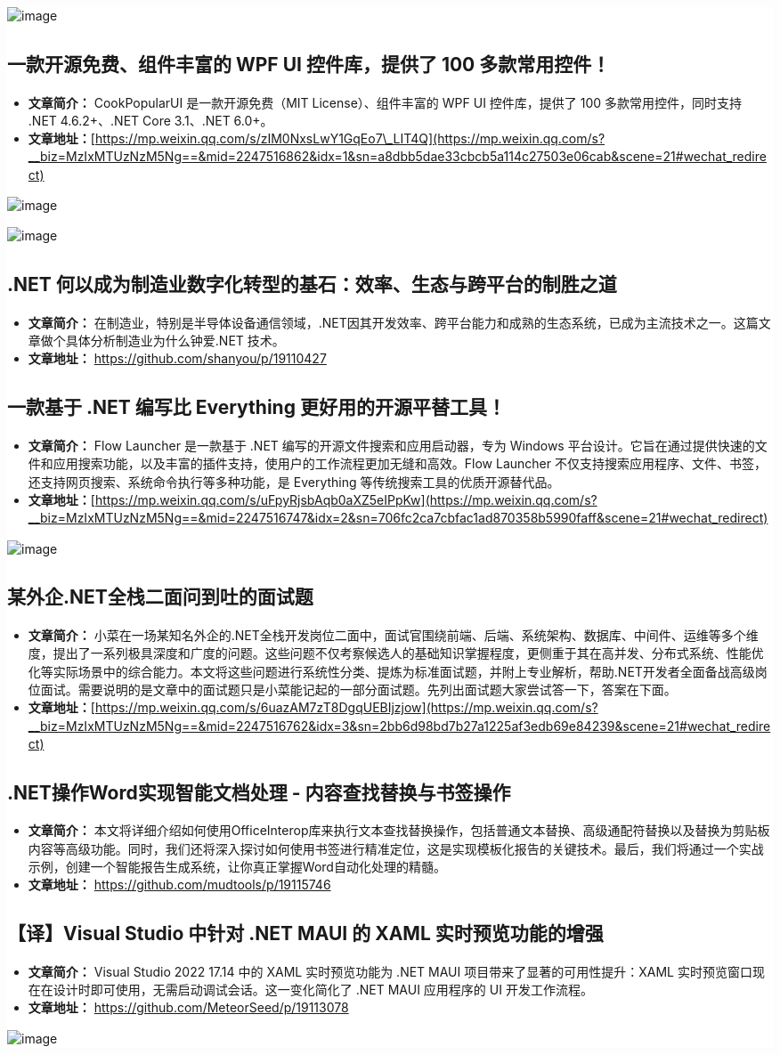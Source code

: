 ![image](https://img2024.cnblogs.com/blog/1336199/202509/1336199-20250930121700751-1546834108.png)

## 一款开源免费、组件丰富的 WPF UI 控件库，提供了 100 多款常用控件！

* **文章简介：** CookPopularUI 是一款开源免费（MIT License）、组件丰富的 WPF UI 控件库，提供了 100 多款常用控件，同时支持 .NET 4.6.2+、.NET Core 3.1、.NET 6.0+。
* **文章地址：**[https://mp.weixin.qq.com/s/zIM0NxsLwY1GqEo7\_LIT4Q](https://mp.weixin.qq.com/s?__biz=MzIxMTUzNzM5Ng==&mid=2247516862&idx=1&sn=a8dbb5dae33cbcb5a114c27503e06cab&scene=21#wechat_redirect)

![image](https://img2024.cnblogs.com/blog/1336199/202509/1336199-20250930121713639-786231750.png)

![image](https://img2024.cnblogs.com/blog/1336199/202509/1336199-20250930121718349-1363888351.png)

## .NET 何以成为制造业数字化转型的基石：效率、生态与跨平台的制胜之道

* **文章简介：** 在制造业，特别是半导体设备通信领域，.NET因其开发效率、跨平台能力和成熟的生态系统，已成为主流技术之一。这篇文章做个具体分析制造业为什么钟爱.NET 技术。
* **文章地址：** https://github.com/shanyou/p/19110427

## 一款基于 .NET 编写比 Everything 更好用的开源平替工具！

* **文章简介：** Flow Launcher 是一款基于 .NET 编写的开源文件搜索和应用启动器，专为 Windows 平台设计。它旨在通过提供快速的文件和应用搜索功能，以及丰富的插件支持，使用户的工作流程更加无缝和高效。Flow Launcher 不仅支持搜索应用程序、文件、书签，还支持网页搜索、系统命令执行等多种功能，是 Everything 等传统搜索工具的优质开源替代品。
* **文章地址：**[https://mp.weixin.qq.com/s/uFpyRjsbAqb0aXZ5eIPpKw](https://mp.weixin.qq.com/s?__biz=MzIxMTUzNzM5Ng==&mid=2247516747&idx=2&sn=706fc2ca7cbfac1ad870358b5990faff&scene=21#wechat_redirect)

![image](https://img2024.cnblogs.com/blog/1336199/202509/1336199-20250930121750820-957645391.png)

## 某外企.NET全栈二面问到吐的面试题

* **文章简介：** 小菜在一场某知名外企的.NET全栈开发岗位二面中，面试官围绕前端、后端、系统架构、数据库、中间件、运维等多个维度，提出了一系列极具深度和广度的问题。这些问题不仅考察候选人的基础知识掌握程度，更侧重于其在高并发、分布式系统、性能优化等实际场景中的综合能力。本文将这些问题进行系统性分类、提炼为标准面试题，并附上专业解析，帮助.NET开发者全面备战高级岗位面试。需要说明的是文章中的面试题只是小菜能记起的一部分面试题。先列出面试题大家尝试答一下，答案在下面。
* **文章地址：**[https://mp.weixin.qq.com/s/6uazAM7zT8DgqUEBIjzjow](https://mp.weixin.qq.com/s?__biz=MzIxMTUzNzM5Ng==&mid=2247516762&idx=3&sn=2bb6d98bd7b27a1225af3edb69e84239&scene=21#wechat_redirect)

## .NET操作Word实现智能文档处理 - 内容查找替换与书签操作

* **文章简介：** 本文将详细介绍如何使用OfficeInterop库来执行文本查找替换操作，包括普通文本替换、高级通配符替换以及替换为剪贴板内容等高级功能。同时，我们还将深入探讨如何使用书签进行精准定位，这是实现模板化报告的关键技术。最后，我们将通过一个实战示例，创建一个智能报告生成系统，让你真正掌握Word自动化处理的精髓。
* **文章地址：** https://github.com/mudtools/p/19115746

## 【译】Visual Studio 中针对 .NET MAUI 的 XAML 实时预览功能的增强

* **文章简介：** Visual Studio 2022 17.14 中的 XAML 实时预览功能为 .NET MAUI 项目带来了显著的可用性提升：XAML 实时预览窗口现在在设计时即可使用，无需启动调试会话。这一变化简化了 .NET MAUI 应用程序的 UI 开发工作流程。
* **文章地址：** https://github.com/MeteorSeed/p/19113078

![image](https://img2024.cnblogs.com/blog/1336199/202509/1336199-20250930121804824-1698687792.png)
